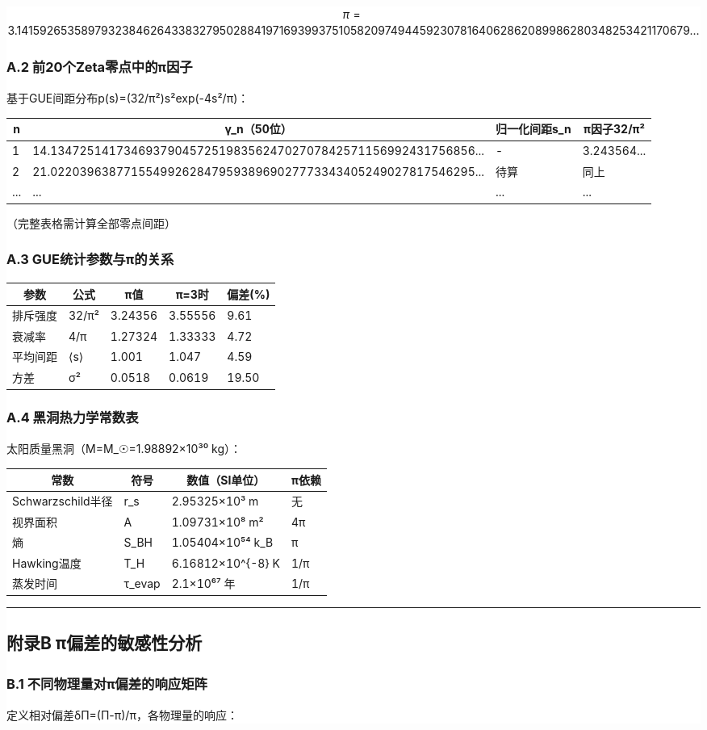 $$
\pi = 3.1415926535897932384626433832795028841971693993751058209749445923078164062862089986280348253421170679...
$$

### A.2 前20个Zeta零点中的π因子

基于GUE间距分布p(s)=(32/π²)s²exp(-4s²/π)：

| n | γ_n（50位） | 归一化间距s_n | π因子32/π² |
|---|------------|-------------|-----------|
| 1 | 14.1347251417346937904572519835624702707842571156992431756856... | - | 3.243564... |
| 2 | 21.0220396387715549926284795938969027773343405249027817546295... | 待算 | 同上 |
| ... | ... | ... | ... |

（完整表格需计算全部零点间距）

### A.3 GUE统计参数与π的关系

| 参数 | 公式 | π值 | π=3时 | 偏差(%) |
|------|------|------|-------|---------|
| 排斥强度 | 32/π² | 3.24356 | 3.55556 | 9.61 |
| 衰减率 | 4/π | 1.27324 | 1.33333 | 4.72 |
| 平均间距 | ⟨s⟩ | 1.001 | 1.047 | 4.59 |
| 方差 | σ² | 0.0518 | 0.0619 | 19.50 |

### A.4 黑洞热力学常数表

太阳质量黑洞（M=M_☉=1.98892×10³⁰ kg）：

| 常数 | 符号 | 数值（SI单位） | π依赖 |
|------|------|---------------|--------|
| Schwarzschild半径 | r_s | 2.95325×10³ m | 无 |
| 视界面积 | A | 1.09731×10⁸ m² | 4π |
| 熵 | S_BH | 1.05404×10⁵⁴ k_B | π |
| Hawking温度 | T_H | 6.16812×10^{-8} K | 1/π |
| 蒸发时间 | τ_evap | 2.1×10⁶⁷ 年 | 1/π |

---

## 附录B π偏差的敏感性分析

### B.1 不同物理量对π偏差的响应矩阵

定义相对偏差δΠ=(Π-π)/π，各物理量的响应：
